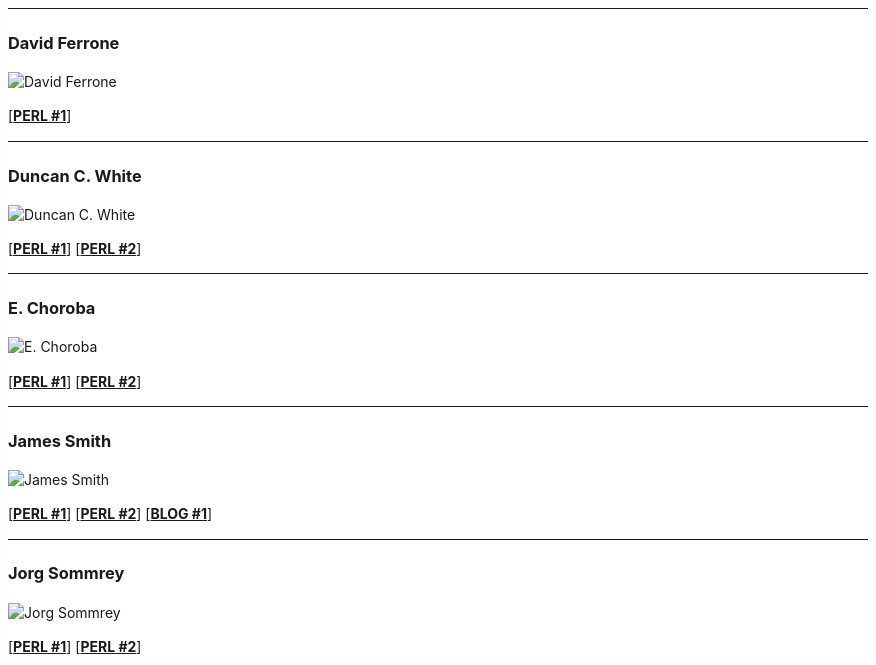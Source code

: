 ***

### David Ferrone
![David Ferrone](/images/team/david-ferrone.jpg)

[[**PERL #1**](https://github.com/manwar/perlweeklychallenge-club/blob/master/challenge-214/zapwai/perl/ch-1.pl)]

***

### Duncan C. White
![Duncan C. White](/images/team/duncan_white.jpg)

[[**PERL #1**](https://github.com/manwar/perlweeklychallenge-club/blob/master/challenge-214/duncan-c-white/perl/ch-1.pl)]
[[**PERL #2**](https://github.com/manwar/perlweeklychallenge-club/blob/master/challenge-214/duncan-c-white/perl/ch-2.pl)]

***

### E. Choroba
![E. Choroba](/images/team/e-choroba.jpg)

[[**PERL #1**](https://github.com/manwar/perlweeklychallenge-club/blob/master/challenge-214/e-choroba/perl/ch-1.pl)]
[[**PERL #2**](https://github.com/manwar/perlweeklychallenge-club/blob/master/challenge-214/e-choroba/perl/ch-2.pl)]

***

### James Smith
![James Smith](/images/team/james-smith.jpg)

[[**PERL #1**](https://github.com/manwar/perlweeklychallenge-club/blob/master/challenge-214/james-smith/perl/ch-1.pl)]
[[**PERL #2**](https://github.com/manwar/perlweeklychallenge-club/blob/master/challenge-214/james-smith/perl/ch-2.pl)]
[[**BLOG #1**](https://github.com/manwar/perlweeklychallenge-club/blob/master/challenge-213/james-smith/blog.txt)]

***

### Jorg Sommrey
![Jorg Sommrey](/images/team/jorg-sommrey.jpg)

[[**PERL #1**](https://github.com/manwar/perlweeklychallenge-club/blob/master/challenge-214/jo-37/perl/ch-1.pl)]
[[**PERL #2**](https://github.com/manwar/perlweeklychallenge-club/blob/master/challenge-214/jo-37/perl/ch-2.pl)]
